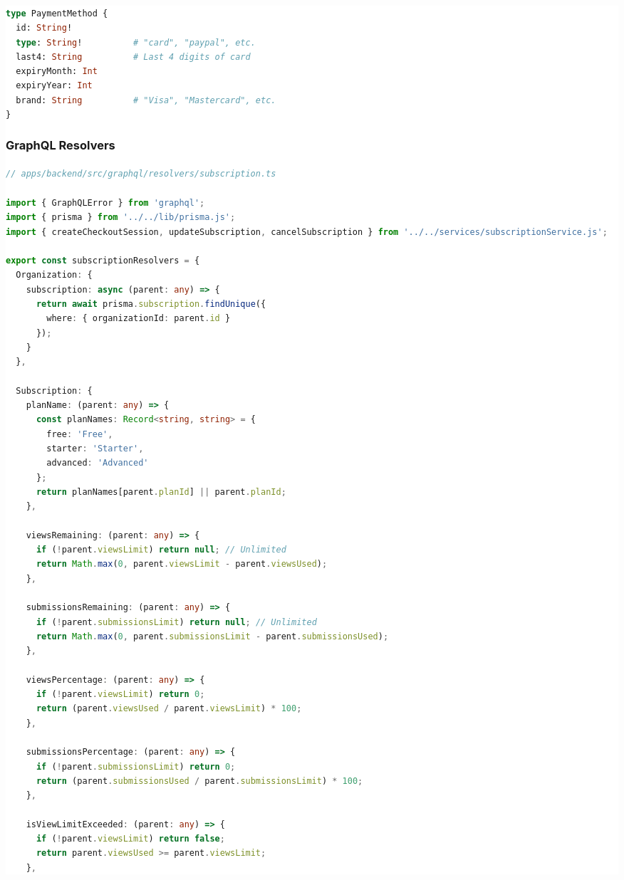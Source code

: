 ```graphql
type PaymentMethod {
  id: String!
  type: String!          # "card", "paypal", etc.
  last4: String          # Last 4 digits of card
  expiryMonth: Int
  expiryYear: Int
  brand: String          # "Visa", "Mastercard", etc.
}
```

### GraphQL Resolvers

```typescript
// apps/backend/src/graphql/resolvers/subscription.ts

import { GraphQLError } from 'graphql';
import { prisma } from '../../lib/prisma.js';
import { createCheckoutSession, updateSubscription, cancelSubscription } from '../../services/subscriptionService.js';

export const subscriptionResolvers = {
  Organization: {
    subscription: async (parent: any) => {
      return await prisma.subscription.findUnique({
        where: { organizationId: parent.id }
      });
    }
  },

  Subscription: {
    planName: (parent: any) => {
      const planNames: Record<string, string> = {
        free: 'Free',
        starter: 'Starter',
        advanced: 'Advanced'
      };
      return planNames[parent.planId] || parent.planId;
    },

    viewsRemaining: (parent: any) => {
      if (!parent.viewsLimit) return null; // Unlimited
      return Math.max(0, parent.viewsLimit - parent.viewsUsed);
    },

    submissionsRemaining: (parent: any) => {
      if (!parent.submissionsLimit) return null; // Unlimited
      return Math.max(0, parent.submissionsLimit - parent.submissionsUsed);
    },

    viewsPercentage: (parent: any) => {
      if (!parent.viewsLimit) return 0;
      return (parent.viewsUsed / parent.viewsLimit) * 100;
    },

    submissionsPercentage: (parent: any) => {
      if (!parent.submissionsLimit) return 0;
      return (parent.submissionsUsed / parent.submissionsLimit) * 100;
    },

    isViewLimitExceeded: (parent: any) => {
      if (!parent.viewsLimit) return false;
      return parent.viewsUsed >= parent.viewsLimit;
    },
```